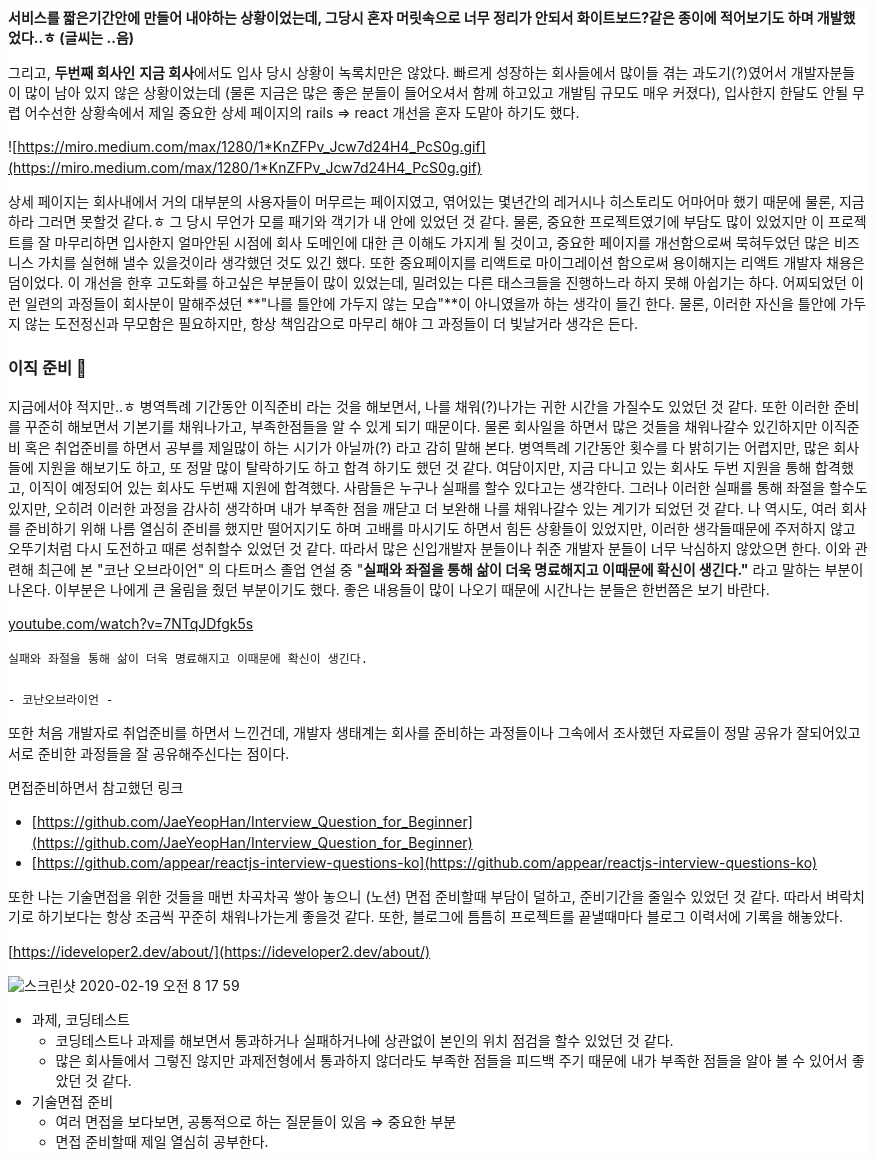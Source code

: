 **서비스를 짧은기간안에 만들어 내야하는 상황이었는데, 그당시 혼자 머릿속으로 너무 정리가 안되서 화이트보드?같은 종이에 적어보기도 하며 개발했었다..ㅎ (글씨는 ..음)**

그리고, **두번째 회사인** **지금 회사**에서도 입사 당시 상황이 녹록치만은 않았다. 빠르게 성장하는 회사들에서 많이들 겪는 과도기(?)였어서 개발자분들이 많이 남아 있지 않은 상황이었는데 (물론 지금은 많은 좋은 분들이 들어오셔서 함께 하고있고 개발팀 규모도 매우 커졌다), 입사한지 한달도 안될 무렵 어수선한 상황속에서 제일 중요한 상세 페이지의 rails ⇒ react 개선을 혼자 도맡아 하기도 했다.

![https://miro.medium.com/max/1280/1*KnZFPv_Jcw7d24H4_PcS0g.gif](https://miro.medium.com/max/1280/1*KnZFPv_Jcw7d24H4_PcS0g.gif)

상세 페이지는 회사내에서 거의 대부분의 사용자들이 머무르는 페이지였고, 엮어있는 몇년간의 레거시나 히스토리도 어마어마 했기 때문에 물론, 지금 하라 그러면 못할것 같다.ㅎ 그 당시 무언가 모를 패기와 객기가 내 안에 있었던 것 같다. 물론, 중요한 프로젝트였기에 부담도 많이 있었지만 이 프로젝트를 잘 마무리하면 입사한지 얼마안된 시점에 회사 도메인에 대한 큰 이해도 가지게 될 것이고, 중요한 페이지를 개선함으로써 묵혀두었던 많은 비즈니스 가치를 실현해 낼수 있을것이라 생각했던 것도 있긴 했다. 또한 중요페이지를 리액트로 마이그레이션 함으로써 용이해지는 리액트 개발자 채용은 덤이었다. 이 개선을 한후 고도화를 하고싶은 부분들이 많이 있었는데, 밀려있는 다른 태스크들을 진행하느라 하지 못해 아쉽기는 하다. 어찌되었던 이런 일련의 과정들이 회사분이 말해주셨던 **"나를 틀안에 가두지 않는 모습"**이 아니였을까 하는 생각이 들긴 한다. 물론, 이러한 자신을 틀안에 가두지 않는 도전정신과 무모함은 필요하지만, 항상 책임감으로 마무리 해야 그 과정들이 더 빛날거라 생각은 든다.

### **이직 준비 💼**

지금에서야 적지만..ㅎ 병역특례 기간동안 이직준비 라는 것을 해보면서, 나를 채워(?)나가는 귀한 시간을 가질수도 있었던 것 같다. 또한 이러한 준비를 꾸준히 해보면서 기본기를 채워나가고, 부족한점들을 알 수 있게 되기 때문이다. 물론 회사일을 하면서 많은 것들을 채워나갈수 있긴하지만 이직준비 혹은 취업준비를 하면서 공부를 제일많이 하는 시기가 아닐까(?) 라고 감히 말해 본다. 병역특례 기간동안 횟수를 다 밝히기는 어렵지만, 많은 회사들에 지원을 해보기도 하고, 또 정말 많이 탈락하기도 하고 합격 하기도 했던 것 같다. 여담이지만, 지금 다니고 있는 회사도 두번 지원을 통해 합격했고, 이직이 예정되어 있는 회사도 두번째 지원에 합격했다. 사람들은 누구나 실패를 할수 있다고는 생각한다. 그러나 이러한 실패를 통해 좌절을 할수도 있지만, 오히려 이러한 과정을 감사히 생각하며 내가 부족한 점을 깨닫고 더 보완해 나를 채워나갈수 있는 계기가 되었던 것 같다. 나 역시도, 여러 회사를 준비하기 위해 나름 열심히 준비를 했지만 떨어지기도 하며 고배를 마시기도 하면서 힘든 상황들이 있었지만, 이러한 생각들때문에 주저하지 않고 오뚜기처럼 다시 도전하고 때론 성취할수 있었던 것 같다. 따라서 많은 신입개발자 분들이나 취준 개발자 분들이 너무 낙심하지 않았으면 한다. 이와 관련해 최근에 본 "코난 오브라이언" 의 다트머스 졸업 연설 중 "**실패와 좌절을 통해 삶이 더욱 명료해지고 이때문에 확신이 생긴다."** 라고 말하는 부분이 나온다. 이부분은 나에게 큰 울림을 줬던 부분이기도 했다. 좋은 내용들이 많이 나오기 때문에 시간나는 분들은 한번쯤은 보기 바란다.

[youtube.com/watch?v=7NTqJDfgk5s](http://youtube.com/watch?v=7NTqJDfgk5s)

    실패와 좌절을 통해 삶이 더욱 명료해지고 이때문에 확신이 생긴다.

    - 코난오브라이언 -

또한 처음 개발자로 취업준비를 하면서 느낀건데, 개발자 생태계는 회사를 준비하는 과정들이나 그속에서 조사했던 자료들이 정말 공유가 잘되어있고 서로 준비한 과정들을 잘 공유해주신다는 점이다.

면접준비하면서 참고했던 링크

- [https://github.com/JaeYeopHan/Interview_Question_for_Beginner](https://github.com/JaeYeopHan/Interview_Question_for_Beginner)
- [https://github.com/appear/reactjs-interview-questions-ko](https://github.com/appear/reactjs-interview-questions-ko)

또한 나는 기술면접을 위한 것들을 매번 차곡차곡 쌓아 놓으니 (노션) 면접 준비할때 부담이 덜하고, 준비기간을 줄일수 있었던 것 같다. 따라서 벼락치기로 하기보다는 항상 조금씩 꾸준히 채워나가는게 좋을것 같다. 또한, 블로그에 틈틈히 프로젝트를 끝낼때마다 블로그 이력서에 기록을 해놓았다.

[https://ideveloper2.dev/about/](https://ideveloper2.dev/about/)

![스크린샷 2020-02-19 오전 8 17 59](https://user-images.githubusercontent.com/26598542/74786568-63e80480-52f0-11ea-9fe6-f7aee144507b.png)

- 과제, 코딩테스트
  - 코딩테스트나 과제를 해보면서 통과하거나 실패하거나에 상관없이 본인의 위치 점검을 할수 있었던 것 같다.
  - 많은 회사들에서 그렇진 않지만 과제전형에서 통과하지 않더라도 부족한 점들을 피드백 주기 때문에 내가 부족한 점들을 알아 볼 수 있어서 좋았던 것 같다.
- 기술면접 준비
  - 여러 면접을 보다보면, 공통적으로 하는 질문들이 있음 ⇒ 중요한 부분
  - 면접 준비할때 제일 열심히 공부한다.
